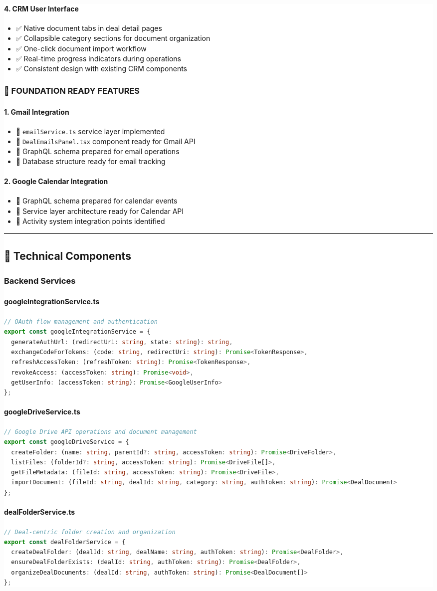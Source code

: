 #### **4. CRM User Interface**
- ✅ Native document tabs in deal detail pages
- ✅ Collapsible category sections for document organization
- ✅ One-click document import workflow
- ✅ Real-time progress indicators during operations
- ✅ Consistent design with existing CRM components

### **🚧 FOUNDATION READY FEATURES**

#### **1. Gmail Integration**
- 🚧 `emailService.ts` service layer implemented
- 🚧 `DealEmailsPanel.tsx` component ready for Gmail API
- 🚧 GraphQL schema prepared for email operations
- 🚧 Database structure ready for email tracking

#### **2. Google Calendar Integration**
- 🚧 GraphQL schema prepared for calendar events
- 🚧 Service layer architecture ready for Calendar API
- 🚧 Activity system integration points identified

---

## 🔧 Technical Components

### **Backend Services**

#### **googleIntegrationService.ts**
```typescript
// OAuth flow management and authentication
export const googleIntegrationService = {
  generateAuthUrl: (redirectUri: string, state: string): string,
  exchangeCodeForTokens: (code: string, redirectUri: string): Promise<TokenResponse>,
  refreshAccessToken: (refreshToken: string): Promise<TokenResponse>,
  revokeAccess: (accessToken: string): Promise<void>,
  getUserInfo: (accessToken: string): Promise<GoogleUserInfo>
};
```

#### **googleDriveService.ts**
```typescript
// Google Drive API operations and document management
export const googleDriveService = {
  createFolder: (name: string, parentId?: string, accessToken: string): Promise<DriveFolder>,
  listFiles: (folderId?: string, accessToken: string): Promise<DriveFile[]>,
  getFileMetadata: (fileId: string, accessToken: string): Promise<DriveFile>,
  importDocument: (fileId: string, dealId: string, category: string, authToken: string): Promise<DealDocument>
};
```

#### **dealFolderService.ts**
```typescript
// Deal-centric folder creation and organization
export const dealFolderService = {
  createDealFolder: (dealId: string, dealName: string, authToken: string): Promise<DealFolder>,
  ensureDealFolderExists: (dealId: string, authToken: string): Promise<DealFolder>,
  organizeDealDocuments: (dealId: string, authToken: string): Promise<DealDocument[]>
};
```

